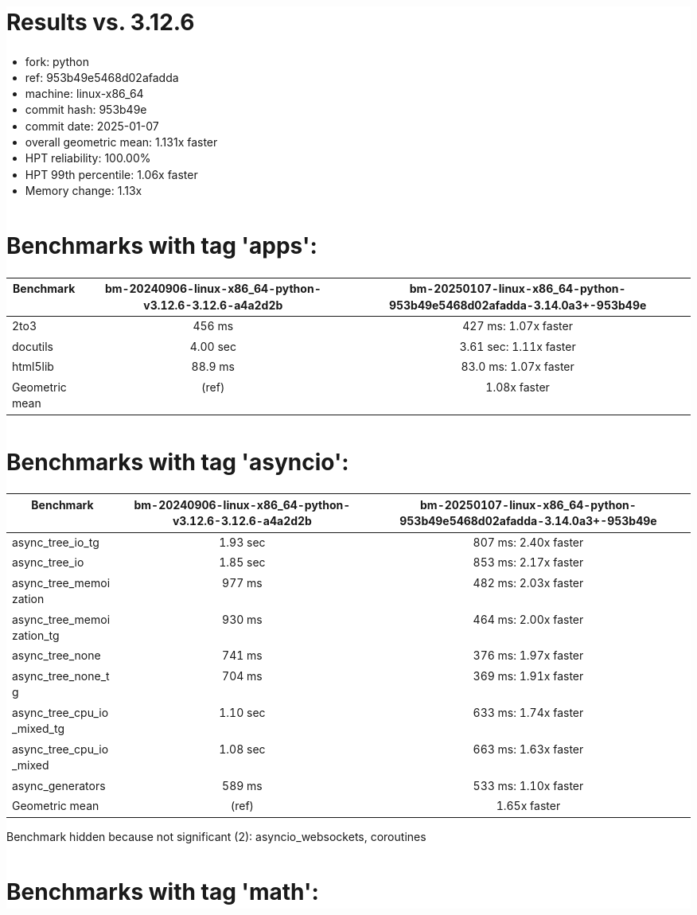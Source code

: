 # Results vs. 3.12.6

- fork: python
- ref: 953b49e5468d02afadda
- machine: linux-x86_64
- commit hash: 953b49e
- commit date: 2025-01-07
- overall geometric mean: 1.131x faster
- HPT reliability: 100.00%
- HPT 99th percentile: 1.06x faster
- Memory change: 1.13x

Benchmarks with tag 'apps':
===========================

| Benchmark      | bm-20240906-linux-x86_64-python-v3.12.6-3.12.6-a4a2d2b | bm-20250107-linux-x86_64-python-953b49e5468d02afadda-3.14.0a3+-953b49e |
|----------------|:------------------------------------------------------:|:----------------------------------------------------------------------:|
| 2to3           | 456 ms                                                 | 427 ms: 1.07x faster                                                   |
| docutils       | 4.00 sec                                               | 3.61 sec: 1.11x faster                                                 |
| html5lib       | 88.9 ms                                                | 83.0 ms: 1.07x faster                                                  |
| Geometric mean | (ref)                                                  | 1.08x faster                                                           |

Benchmarks with tag 'asyncio':
==============================

| Benchmark                  | bm-20240906-linux-x86_64-python-v3.12.6-3.12.6-a4a2d2b | bm-20250107-linux-x86_64-python-953b49e5468d02afadda-3.14.0a3+-953b49e |
|----------------------------|:------------------------------------------------------:|:----------------------------------------------------------------------:|
| async_tree_io_tg           | 1.93 sec                                               | 807 ms: 2.40x faster                                                   |
| async_tree_io              | 1.85 sec                                               | 853 ms: 2.17x faster                                                   |
| async_tree_memoization     | 977 ms                                                 | 482 ms: 2.03x faster                                                   |
| async_tree_memoization_tg  | 930 ms                                                 | 464 ms: 2.00x faster                                                   |
| async_tree_none            | 741 ms                                                 | 376 ms: 1.97x faster                                                   |
| async_tree_none_tg         | 704 ms                                                 | 369 ms: 1.91x faster                                                   |
| async_tree_cpu_io_mixed_tg | 1.10 sec                                               | 633 ms: 1.74x faster                                                   |
| async_tree_cpu_io_mixed    | 1.08 sec                                               | 663 ms: 1.63x faster                                                   |
| async_generators           | 589 ms                                                 | 533 ms: 1.10x faster                                                   |
| Geometric mean             | (ref)                                                  | 1.65x faster                                                           |

Benchmark hidden because not significant (2): asyncio_websockets, coroutines

Benchmarks with tag 'math':
===========================
